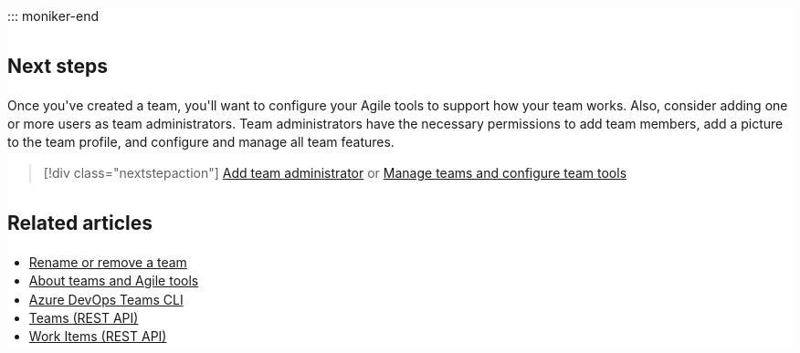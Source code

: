 ::: moniker-end 

## Next steps

Once you've created a team, you'll want to configure your Agile tools to support how your team works. Also, consider adding one or more users as team administrators. Team administrators have the necessary permissions to add team members, add a picture to the team profile, and configure and manage all team features.  

> [!div class="nextstepaction"]
> [Add team administrator](add-team-administrator.md)
> or
> [Manage teams and configure team tools](manage-teams.md)


## Related articles

- [Rename or remove a team](rename-remove-team.md)
- [About teams and Agile tools](about-teams-and-settings.md)
- [Azure DevOps Teams CLI](/cli/azure/ext/azure-devops/devops/team)
- [Teams (REST API)](/rest/api/azure/devops/core/teams)
- [Work Items (REST API)](/rest/api/azure/devops/wit)
